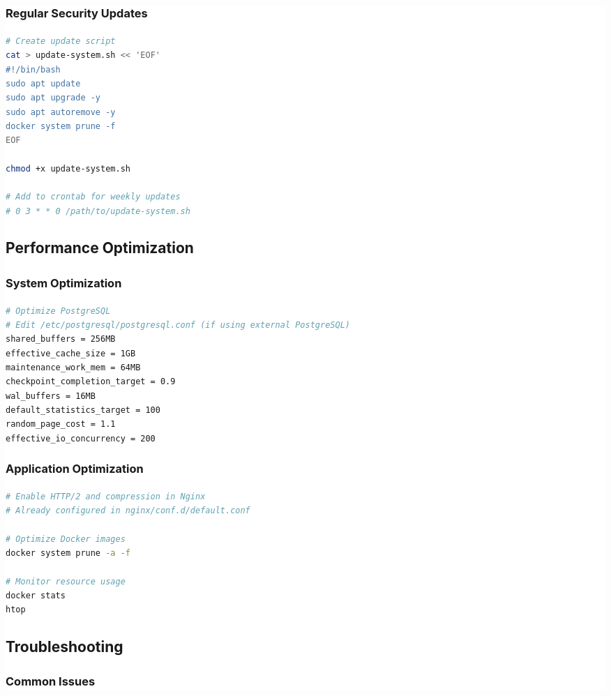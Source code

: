 ### Regular Security Updates

```bash
# Create update script
cat > update-system.sh << 'EOF'
#!/bin/bash
sudo apt update
sudo apt upgrade -y
sudo apt autoremove -y
docker system prune -f
EOF

chmod +x update-system.sh

# Add to crontab for weekly updates
# 0 3 * * 0 /path/to/update-system.sh
```

## Performance Optimization

### System Optimization

```bash
# Optimize PostgreSQL
# Edit /etc/postgresql/postgresql.conf (if using external PostgreSQL)
shared_buffers = 256MB
effective_cache_size = 1GB
maintenance_work_mem = 64MB
checkpoint_completion_target = 0.9
wal_buffers = 16MB
default_statistics_target = 100
random_page_cost = 1.1
effective_io_concurrency = 200
```

### Application Optimization

```bash
# Enable HTTP/2 and compression in Nginx
# Already configured in nginx/conf.d/default.conf

# Optimize Docker images
docker system prune -a -f

# Monitor resource usage
docker stats
htop
```

## Troubleshooting

### Common Issues
